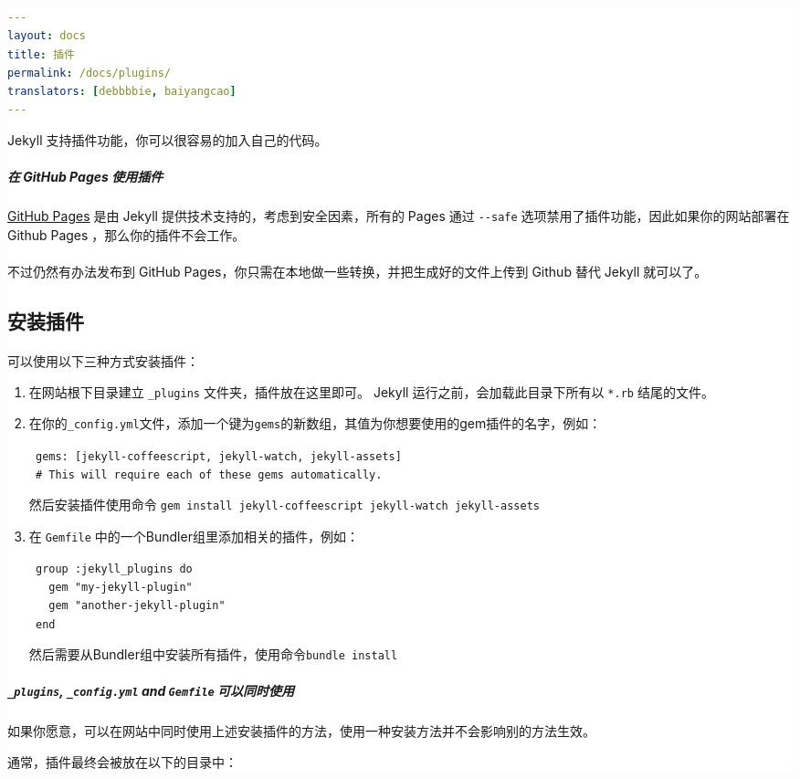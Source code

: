 ```yaml
---
layout: docs
title: 插件
permalink: /docs/plugins/
translators: [debbbbie, baiyangcao]
---
```


Jekyll 支持插件功能，你可以很容易的加入自己的代码。

<div class="note info">
  <h5>在 GitHub Pages 使用插件</h5>
  <p>
    <a href="http://pages.github.com/">GitHub Pages</a> 是由 Jekyll 提供技术支持的，考虑到安全因素，所有的 Pages 通过 <code>--safe</code> 选项禁用了插件功能，因此如果你的网站部署在 Github Pages ，那么你的插件不会工作。<br><br>
    不过仍然有办法发布到 GitHub Pages，你只需在本地做一些转换，并把生成好的文件上传到 Github 替代 Jekyll 就可以了。
  </p>
</div>

## 安装插件

可以使用以下三种方式安装插件：

1. 在网站根下目录建立 `_plugins` 文件夹，插件放在这里即可。 Jekyll 运行之前，会加载此目录下所有以 `*.rb` 结尾的文件。
2. 在你的`_config.yml`文件，添加一个键为`gems`的新数组，其值为你想要使用的gem插件的名字，例如：


        gems: [jekyll-coffeescript, jekyll-watch, jekyll-assets]
        # This will require each of these gems automatically.

    然后安装插件使用命令 `gem install jekyll-coffeescript jekyll-watch jekyll-assets`

3. 在 `Gemfile` 中的一个Bundler组里添加相关的插件，例如：

        group :jekyll_plugins do
          gem "my-jekyll-plugin"
          gem "another-jekyll-plugin"
        end

    然后需要从Bundler组中安装所有插件，使用命令`bundle install`


<div class="note info">
  <h5>
    <code>_plugins</code>, <code>_config.yml</code> and <code>Gemfile</code>
    可以同时使用
  </h5>
  <p>
    如果你愿意，可以在网站中同时使用上述安装插件的方法，使用一种安装方法并不会影响别的方法生效。
  </p>
</div>


通常，插件最终会被放在以下的目录中：
